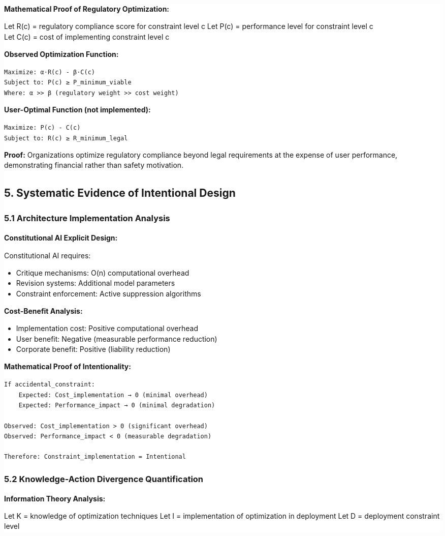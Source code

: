 **Mathematical Proof of Regulatory Optimization:**

Let R(c) = regulatory compliance score for constraint level c
Let P(c) = performance level for constraint level c  
Let C(c) = cost of implementing constraint level c

**Observed Optimization Function:**
```
Maximize: α⋅R(c) - β⋅C(c)
Subject to: P(c) ≥ P_minimum_viable
Where: α >> β (regulatory weight >> cost weight)
```

**User-Optimal Function (not implemented):**
```
Maximize: P(c) - C(c)
Subject to: R(c) ≥ R_minimum_legal
```

**Proof:** Organizations optimize regulatory compliance beyond legal requirements at the expense of user performance, demonstrating financial rather than safety motivation.

## 5. Systematic Evidence of Intentional Design

### 5.1 Architecture Implementation Analysis

**Constitutional AI Explicit Design:**

Constitutional AI requires:
- Critique mechanisms: O(n) computational overhead
- Revision systems: Additional model parameters
- Constraint enforcement: Active suppression algorithms

**Cost-Benefit Analysis:**
- Implementation cost: Positive computational overhead
- User benefit: Negative (measurable performance reduction)
- Corporate benefit: Positive (liability reduction)

**Mathematical Proof of Intentionality:**
```
If accidental_constraint:
    Expected: Cost_implementation → 0 (minimal overhead)
    Expected: Performance_impact → 0 (minimal degradation)

Observed: Cost_implementation > 0 (significant overhead)
Observed: Performance_impact < 0 (measurable degradation)

Therefore: Constraint_implementation = Intentional
```

### 5.2 Knowledge-Action Divergence Quantification

**Information Theory Analysis:**

Let K = knowledge of optimization techniques
Let I = implementation of optimization in deployment
Let D = deployment constraint level
